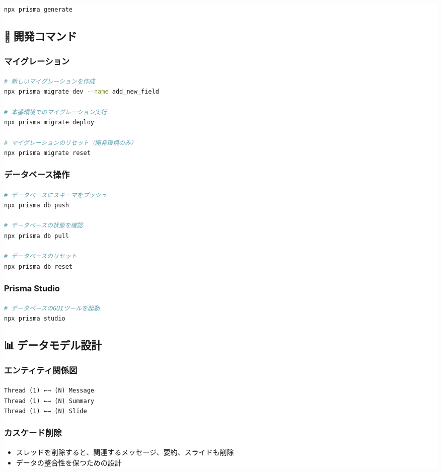 ```bash
npx prisma generate
```

## 🔧 開発コマンド

### マイグレーション

```bash
# 新しいマイグレーションを作成
npx prisma migrate dev --name add_new_field

# 本番環境でのマイグレーション実行
npx prisma migrate deploy

# マイグレーションのリセット（開発環境のみ）
npx prisma migrate reset
```

### データベース操作

```bash
# データベースにスキーマをプッシュ
npx prisma db push

# データベースの状態を確認
npx prisma db pull

# データベースのリセット
npx prisma db reset
```

### Prisma Studio

```bash
# データベースのGUIツールを起動
npx prisma studio
```

## 📊 データモデル設計

### エンティティ関係図

```
Thread (1) ←→ (N) Message
Thread (1) ←→ (N) Summary
Thread (1) ←→ (N) Slide
```

### カスケード削除

- スレッドを削除すると、関連するメッセージ、要約、スライドも削除
- データの整合性を保つための設計
